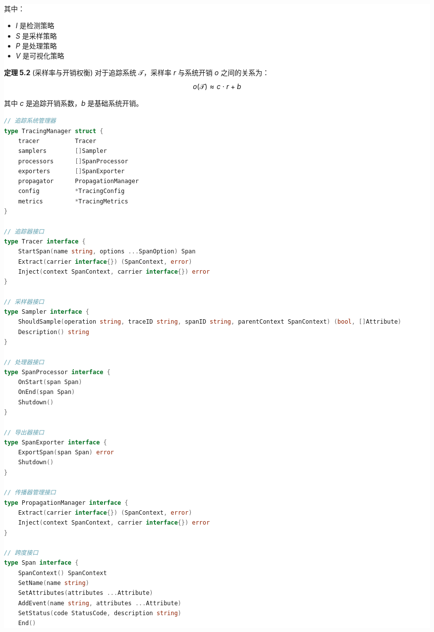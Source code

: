 其中：

- $I$ 是检测策略
- $S$ 是采样策略
- $P$ 是处理策略
- $V$ 是可视化策略

**定理 5.2** (采样率与开销权衡)
对于追踪系统 $\mathcal{T}$，采样率 $r$ 与系统开销 $o$ 之间的关系为：
$$o(\mathcal{T}) \approx c \cdot r + b$$

其中 $c$ 是追踪开销系数，$b$ 是基础系统开销。

```go
// 追踪系统管理器
type TracingManager struct {
    tracer          Tracer
    samplers        []Sampler
    processors      []SpanProcessor
    exporters       []SpanExporter
    propagator      PropagationManager
    config          *TracingConfig
    metrics         *TracingMetrics
}

// 追踪器接口
type Tracer interface {
    StartSpan(name string, options ...SpanOption) Span
    Extract(carrier interface{}) (SpanContext, error)
    Inject(context SpanContext, carrier interface{}) error
}

// 采样器接口
type Sampler interface {
    ShouldSample(operation string, traceID string, spanID string, parentContext SpanContext) (bool, []Attribute)
    Description() string
}

// 处理器接口
type SpanProcessor interface {
    OnStart(span Span)
    OnEnd(span Span)
    Shutdown()
}

// 导出器接口
type SpanExporter interface {
    ExportSpan(span Span) error
    Shutdown()
}

// 传播器管理接口
type PropagationManager interface {
    Extract(carrier interface{}) (SpanContext, error)
    Inject(context SpanContext, carrier interface{}) error
}

// 跨度接口
type Span interface {
    SpanContext() SpanContext
    SetName(name string)
    SetAttributes(attributes ...Attribute)
    AddEvent(name string, attributes ...Attribute)
    SetStatus(code StatusCode, description string)
    End()
```